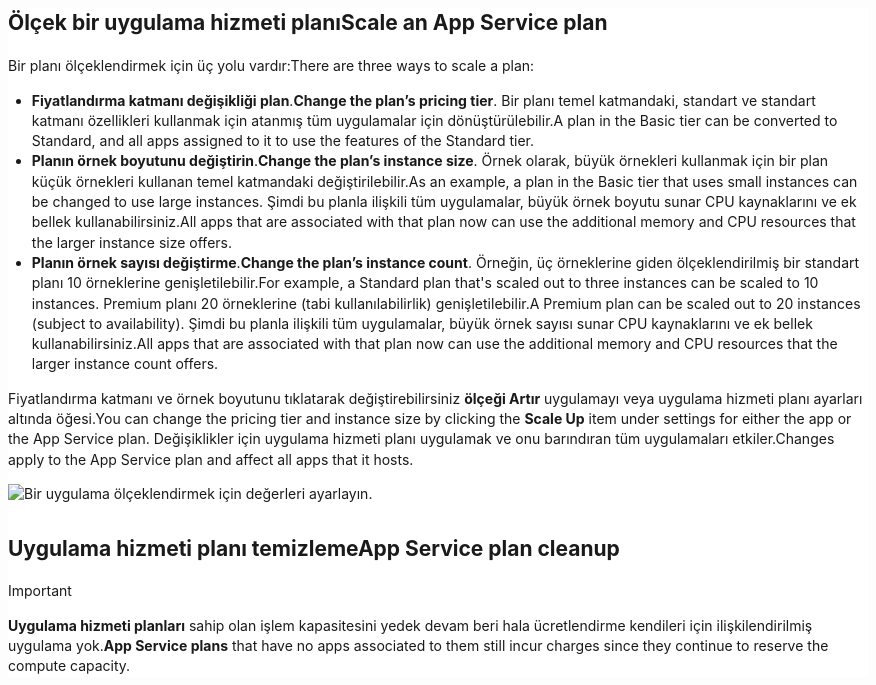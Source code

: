 ## <a name="scale-an-app-service-plan"></a><span data-ttu-id="e6f09-180">Ölçek bir uygulama hizmeti planı</span><span class="sxs-lookup"><span data-stu-id="e6f09-180">Scale an App Service plan</span></span>

<span data-ttu-id="e6f09-181">Bir planı ölçeklendirmek için üç yolu vardır:</span><span class="sxs-lookup"><span data-stu-id="e6f09-181">There are three ways to scale a plan:</span></span>

- <span data-ttu-id="e6f09-182">**Fiyatlandırma katmanı değişikliği plan**.</span><span class="sxs-lookup"><span data-stu-id="e6f09-182">**Change the plan’s pricing tier**.</span></span> <span data-ttu-id="e6f09-183">Bir planı temel katmandaki, standart ve standart katmanı özellikleri kullanmak için atanmış tüm uygulamalar için dönüştürülebilir.</span><span class="sxs-lookup"><span data-stu-id="e6f09-183">A plan in the Basic tier can be converted to Standard, and all apps assigned to it to use the features of the Standard tier.</span></span>
- <span data-ttu-id="e6f09-184">**Planın örnek boyutunu değiştirin**.</span><span class="sxs-lookup"><span data-stu-id="e6f09-184">**Change the plan’s instance size**.</span></span> <span data-ttu-id="e6f09-185">Örnek olarak, büyük örnekleri kullanmak için bir plan küçük örnekleri kullanan temel katmandaki değiştirilebilir.</span><span class="sxs-lookup"><span data-stu-id="e6f09-185">As an example, a plan in the Basic tier that uses small instances can be changed to use large instances.</span></span> <span data-ttu-id="e6f09-186">Şimdi bu planla ilişkili tüm uygulamalar, büyük örnek boyutu sunar CPU kaynaklarını ve ek bellek kullanabilirsiniz.</span><span class="sxs-lookup"><span data-stu-id="e6f09-186">All apps that are associated with that plan now can use the additional memory and CPU resources that the larger instance size offers.</span></span>
- <span data-ttu-id="e6f09-187">**Planın örnek sayısı değiştirme**.</span><span class="sxs-lookup"><span data-stu-id="e6f09-187">**Change the plan’s instance count**.</span></span> <span data-ttu-id="e6f09-188">Örneğin, üç örneklerine giden ölçeklendirilmiş bir standart planı 10 örneklerine genişletilebilir.</span><span class="sxs-lookup"><span data-stu-id="e6f09-188">For example, a Standard plan that's scaled out to three instances can be scaled to 10 instances.</span></span> <span data-ttu-id="e6f09-189">Premium planı 20 örneklerine (tabi kullanılabilirlik) genişletilebilir.</span><span class="sxs-lookup"><span data-stu-id="e6f09-189">A Premium plan can be scaled out to 20 instances (subject to availability).</span></span> <span data-ttu-id="e6f09-190">Şimdi bu planla ilişkili tüm uygulamalar, büyük örnek sayısı sunar CPU kaynaklarını ve ek bellek kullanabilirsiniz.</span><span class="sxs-lookup"><span data-stu-id="e6f09-190">All apps that are associated with that plan now can use the additional memory and CPU resources that the larger instance count offers.</span></span>

<span data-ttu-id="e6f09-191">Fiyatlandırma katmanı ve örnek boyutunu tıklatarak değiştirebilirsiniz **ölçeği Artır** uygulamayı veya uygulama hizmeti planı ayarları altında öğesi.</span><span class="sxs-lookup"><span data-stu-id="e6f09-191">You can change the pricing tier and instance size by clicking the **Scale Up** item under settings for either the app or the App Service plan.</span></span> <span data-ttu-id="e6f09-192">Değişiklikler için uygulama hizmeti planı uygulamak ve onu barındıran tüm uygulamaları etkiler.</span><span class="sxs-lookup"><span data-stu-id="e6f09-192">Changes apply to the App Service plan and affect all apps that it hosts.</span></span>

 ![Bir uygulama ölçeklendirmek için değerleri ayarlayın.][pricingtier]

## <a name="app-service-plan-cleanup"></a><span data-ttu-id="e6f09-194">Uygulama hizmeti planı temizleme</span><span class="sxs-lookup"><span data-stu-id="e6f09-194">App Service plan cleanup</span></span>

> [!IMPORTANT]
> <span data-ttu-id="e6f09-195">**Uygulama hizmeti planları** sahip olan işlem kapasitesini yedek devam beri hala ücretlendirme kendileri için ilişkilendirilmiş uygulama yok.</span><span class="sxs-lookup"><span data-stu-id="e6f09-195">**App Service plans** that have no apps associated to them still incur charges since they continue to reserve the compute capacity.</span></span>


[pricingtier]: ./media/azure-web-sites-web-hosting-plans-in-depth-overview/appserviceplan-pricingtier.png
[assign]: ./media/azure-web-sites-web-hosting-plans-in-depth-overview/assing-appserviceplan.png
[change]: ./media/azure-web-sites-web-hosting-plans-in-depth-overview/change-appserviceplan.png
[createASP]: ./media/azure-web-sites-web-hosting-plans-in-depth-overview/create-appserviceplan.png
[createWebApp]: ./media/azure-web-sites-web-hosting-plans-in-depth-overview/create-web-app.png